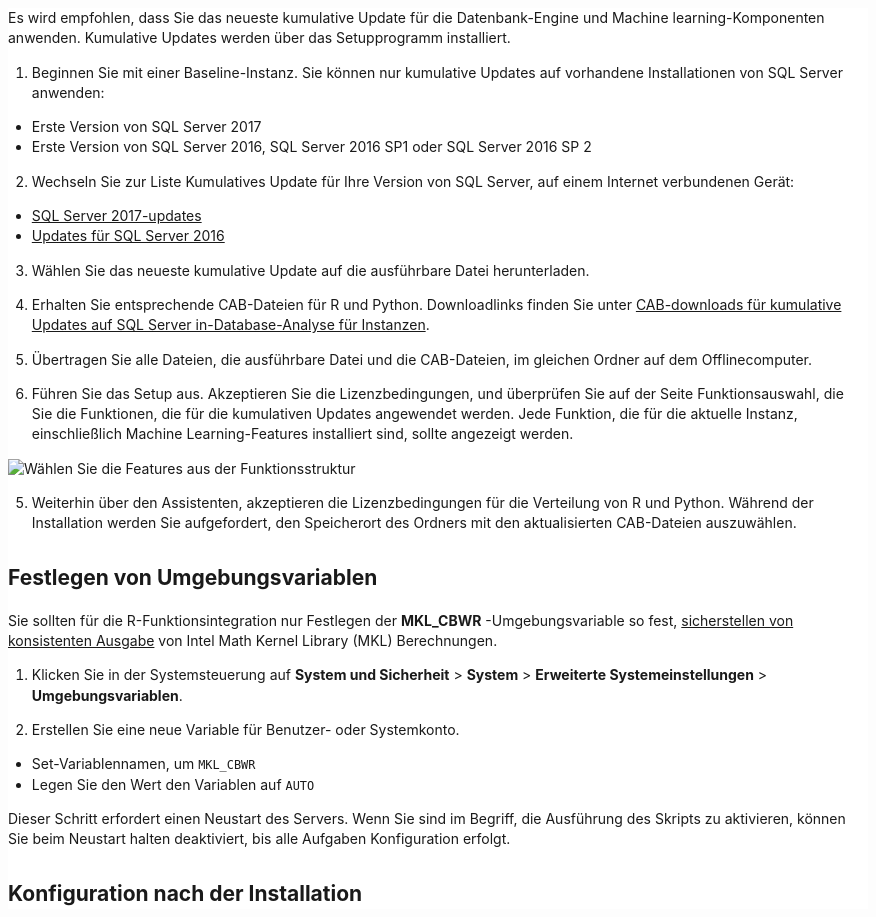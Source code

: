Es wird empfohlen, dass Sie das neueste kumulative Update für die Datenbank-Engine und Machine learning-Komponenten anwenden. Kumulative Updates werden über das Setupprogramm installiert. 

1. Beginnen Sie mit einer Baseline-Instanz. Sie können nur kumulative Updates auf vorhandene Installationen von SQL Server anwenden:

  + Erste Version von SQL Server 2017
  + Erste Version von SQL Server 2016, SQL Server 2016 SP1 oder SQL Server 2016 SP 2

2. Wechseln Sie zur Liste Kumulatives Update für Ihre Version von SQL Server, auf einem Internet verbundenen Gerät:

  + [SQL Server 2017-updates](https://sqlserverupdates.com/sql-server-2017-updates/)
  + [Updates für SQL Server 2016](https://sqlserverupdates.com/sql-server-2016-updates/)

3. Wählen Sie das neueste kumulative Update auf die ausführbare Datei herunterladen.

4. Erhalten Sie entsprechende CAB-Dateien für R und Python. Downloadlinks finden Sie unter [CAB-downloads für kumulative Updates auf SQL Server in-Database-Analyse für Instanzen](sql-ml-cab-downloads.md).

5. Übertragen Sie alle Dateien, die ausführbare Datei und die CAB-Dateien, im gleichen Ordner auf dem Offlinecomputer.

6. Führen Sie das Setup aus. Akzeptieren Sie die Lizenzbedingungen, und überprüfen Sie auf der Seite Funktionsauswahl, die Sie die Funktionen, die für die kumulativen Updates angewendet werden. Jede Funktion, die für die aktuelle Instanz, einschließlich Machine Learning-Features installiert sind, sollte angezeigt werden.

  ![Wählen Sie die Features aus der Funktionsstruktur](media/cumulative-update-feature-selection.png "Funktionsliste")

5. Weiterhin über den Assistenten, akzeptieren die Lizenzbedingungen für die Verteilung von R und Python. Während der Installation werden Sie aufgefordert, den Speicherort des Ordners mit den aktualisierten CAB-Dateien auszuwählen.

## <a name="set-environment-variables"></a>Festlegen von Umgebungsvariablen

Sie sollten für die R-Funktionsintegration nur Festlegen der **MKL_CBWR** -Umgebungsvariable so fest, [sicherstellen von konsistenten Ausgabe](https://software.intel.com/articles/introduction-to-the-conditional-numerical-reproducibility-cnr) von Intel Math Kernel Library (MKL) Berechnungen.

1. Klicken Sie in der Systemsteuerung auf **System und Sicherheit** > **System** > **Erweiterte Systemeinstellungen**  >   **Umgebungsvariablen**.

2. Erstellen Sie eine neue Variable für Benutzer- oder Systemkonto. 

  + Set-Variablennamen, um `MKL_CBWR`
  + Legen Sie den Wert den Variablen auf `AUTO`

Dieser Schritt erfordert einen Neustart des Servers. Wenn Sie sind im Begriff, die Ausführung des Skripts zu aktivieren, können Sie beim Neustart halten deaktiviert, bis alle Aufgaben Konfiguration erfolgt.

## <a name="post-install-configuration"></a>Konfiguration nach der Installation
